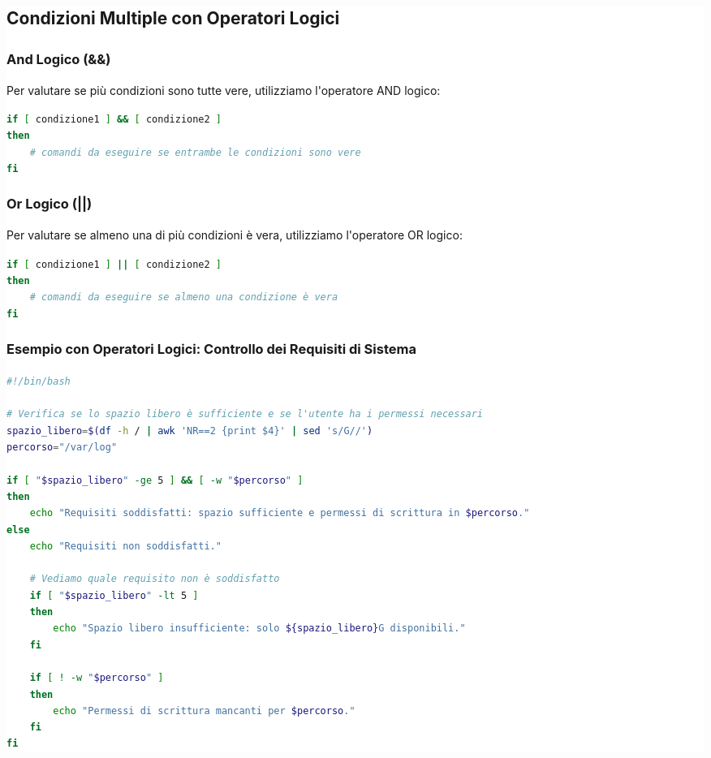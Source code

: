## Condizioni Multiple con Operatori Logici

### And Logico (&&)

Per valutare se più condizioni sono tutte vere, utilizziamo l'operatore AND logico:

```bash
if [ condizione1 ] && [ condizione2 ]
then
    # comandi da eseguire se entrambe le condizioni sono vere
fi
```

### Or Logico (||)

Per valutare se almeno una di più condizioni è vera, utilizziamo l'operatore OR logico:

```bash
if [ condizione1 ] || [ condizione2 ]
then
    # comandi da eseguire se almeno una condizione è vera
fi
```

### Esempio con Operatori Logici: Controllo dei Requisiti di Sistema

```bash
#!/bin/bash

# Verifica se lo spazio libero è sufficiente e se l'utente ha i permessi necessari
spazio_libero=$(df -h / | awk 'NR==2 {print $4}' | sed 's/G//')
percorso="/var/log"

if [ "$spazio_libero" -ge 5 ] && [ -w "$percorso" ]
then
    echo "Requisiti soddisfatti: spazio sufficiente e permessi di scrittura in $percorso."
else
    echo "Requisiti non soddisfatti."
    
    # Vediamo quale requisito non è soddisfatto
    if [ "$spazio_libero" -lt 5 ]
    then
        echo "Spazio libero insufficiente: solo ${spazio_libero}G disponibili."
    fi
    
    if [ ! -w "$percorso" ]
    then
        echo "Permessi di scrittura mancanti per $percorso."
    fi
fi
```
